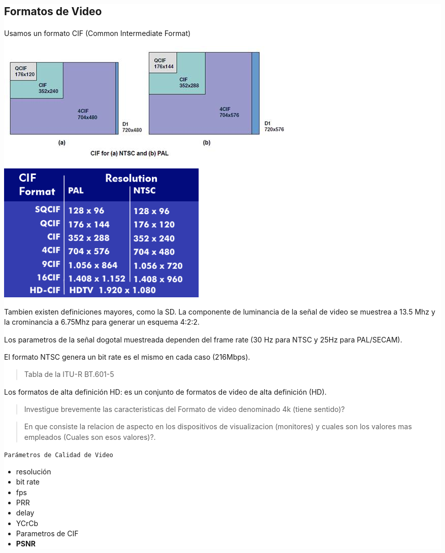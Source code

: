 ## Formatos de Video

Usamos un formato CIF (Common Intermediate Format)

![](2022-09-29-07-53-35.png)

![](2022-09-29-07-54-24.png)

Tambien existen definiciones mayores, como la SD.
La componente de luminancia de la señal de video se muestrea a 13.5 Mhz y la crominancia a 6.75Mhz para generar un esquema 4:2:2.

Los parametros de la señal dogotal muestreada dependen del frame rate (30 Hz para NTSC y 25Hz para PAL/SECAM).

El formato NTSC genera un bit rate es el mismo en cada caso (216Mbps).

> Tabla de la ITU-R BT.601-5

Los formatos de alta definición HD: es un conjunto de formatos de video de alta definición (HD).

> Investigue brevemente las caracteristicas del Formato de video denominado 4k (tiene sentido)?

> En que consiste la relacion de aspecto en los dispositivos de visualizacion (monitores) y cuales son los valores mas empleados (Cuales son esos valores)?.

`Parámetros de Calidad de Video`
- resolución
- bit rate
- fps
- PRR
- delay
- YCrCb
- Parametros de CIF
- **PSNR**
